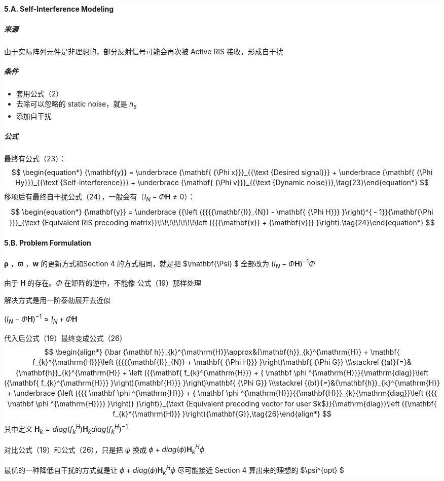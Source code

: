 

#### 5.A. Self-Interference Modeling

##### 来源

由于实际阵列元件是非理想的，部分反射信号可能会再次被 Active RIS 接收，形成自干扰

##### 条件

- 套用公式（2）
- 去除可以忽略的 static noise，就是 $n_s$
- 添加自干扰

##### 公式

最终有公式（23）：
$$
\begin{equation*} {\mathbf{y}} = \underbrace {\mathbf{ {\Phi x}}}_{{\text {Desired signal}}} + \underbrace {\mathbf{ {\Phi Hy}}}_{{\text {Self-interference}}} + \underbrace {\mathbf{ {\Phi v}}}_{{\text {Dynamic noise}}},\tag{23}\end{equation*}
$$
移项后有最终自干扰公式（24），一般会有（$I_N-\Phi\mathbf{H} \neq 0$）：
$$
\begin{equation*} {\mathbf{y}} = \underbrace {{\left ({{{{\mathbf{I}}_{N}} - \mathbf{ {\Phi H}}} }\right)^{ - 1}}{\mathbf{\Phi }}}_{\text {Equivalent RIS precoding matrix}}\!\!\!\!\!\!\!\!\left ({{{\mathbf{x}} + {\mathbf{v}}} }\right).\tag{24}\end{equation*}
$$


#### 5.B. Problem Formulation

$\mathbf{\rho}$ ，$\varpi$  ，$\mathbf{w}$ 的更新方式和Section 4 的方式相同，就是把 $\mathbf{\Psi} $ 全部改为 $(I_N-\Phi\mathbf{H})^{-1}\Phi$

由于 $\mathbf{H}$ 的存在。$\Phi$ 在矩阵的逆中，不能像 公式（19）那样处理

解决方式是用一阶泰勒展开去近似

$(I_N-\Phi\mathbf{H})^{-1} \approx I_N+\Phi\mathbf{H}$ 

代入后公式（19）最终变成公式（26）
$$
\begin{align*} {\bar {\mathbf h}}_{k}^{\mathrm{H}}\approx&{\mathbf{h}}_{k}^{\mathrm{H}} + \mathbf{ f_{k}^{\mathrm{H}}}\left ({{{{\mathbf{I}}_{N}} + \mathbf{ {\Phi H}}} }\right)\mathbf{ {\Phi G}} \\\stackrel {(a)}{=}&{\mathbf{h}}_{k}^{\mathrm{H}} + \left ({{\mathbf{ f_{k}^{\mathrm{H}}} + { \mathbf \phi ^{\mathrm{H}}}{\mathrm{diag}}\left ({\mathbf{ f_{k}^{\mathrm{H}}} }\right){\mathbf{H}}} }\right)\mathbf{ {\Phi G}} \\\stackrel {(b)}{=}&{\mathbf{h}}_{k}^{\mathrm{H}} + \underbrace {\left ({{{ \mathbf \phi ^{\mathrm{H}}} + { \mathbf \phi ^{\mathrm{H}}}{{\mathbf{H}}}_{k}{\mathrm{diag}}\left ({{{ \mathbf \phi ^{\mathrm{H}}}} }\right)} }\right)}_{\text {Equivalent precoding vector for user $k$}}{\mathrm{diag}}\left ({\mathbf{ f_{k}^{\mathrm{H}}} }\right){\mathbf{G}},\tag{26}\end{align*}
$$
其中定义 $\mathbf{H}_k=diag(f_k^H)\mathbf{H}_kdiag(f_k^H)^{-1}$

对比公式（19）和公式（26），只是把 $\psi$ 换成 $\phi+diag(\phi)\mathbf{H}^H_k\phi$

最优的一种降低自干扰的方式就是让  $\phi+diag(\phi)\mathbf{H}^H_k\phi$ 尽可能接近 Section 4 算出来的理想的 $\psi^{opt} $ 
